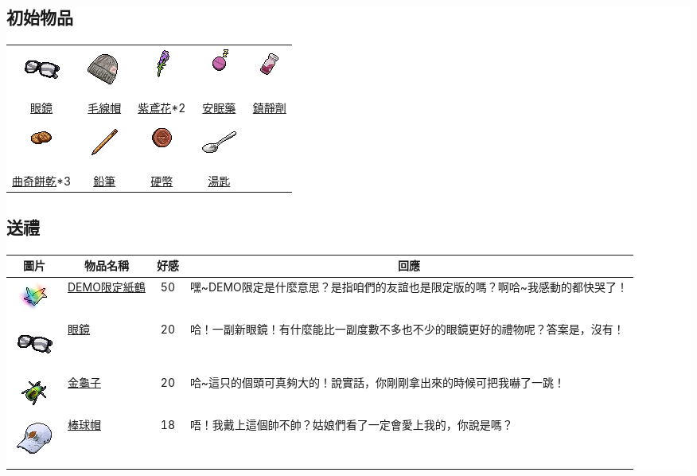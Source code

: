 ## 初始物品

||||||
|:--:|:--:|:--:|:--:|:--:|
|![img](images/item_pic_JSYJ.png)|![img](images/item_pic_MXM.png)|![img](images/item_pic_WYH.png)|![img](images/item_pic_AMY.png)|![img](images/item_pic_ZJJ.png)|
|[眼鏡](道具.md#眼鏡)|[毛線帽](道具.md#毛線帽)|[紫鳶花](道具.md#紫鳶花)*2|[安眠藥](道具.md#安眠藥)|[鎮靜劑](道具.md#鎮靜劑)|
|![img](images/item_pic_QQBG.png)|![img](images/item_pic_QB.png)|![img](images/item_pic_YB.png)|![img](images/item_pic_TC.png)||
|[曲奇餅乾](道具.md#曲奇餅乾)*3|[鉛筆](道具.md#鉛筆)|[硬幣](道具.md#硬幣)|[湯匙](道具.md#湯匙)||

## 送禮

|圖片|物品名稱|好感|回應|
|:--:|--|:--:|--|
|![img](images/item_pic_DEMOZH.png)|[DEMO限定紙鶴](道具.md#DEMO限定紙鶴)|50|嘿\~DEMO限定是什麼意思？是指咱們的友誼也是限定版的嗎？啊哈\~我感動的都快哭了！|
|![img](images/item_pic_JSYJ.png)|[眼鏡](道具.md#眼鏡)|20|哈！一副新眼鏡！有什麼能比一副度數不多也不少的眼鏡更好的禮物呢？答案是，沒有！|
|![img](images/item_pic_JGZ.png)|[金龜子](道具.md#金龜子)|20|哈\~這只的個頭可真夠大的！說實話，你剛剛拿出來的時候可把我嚇了一跳！|
|![img](images/item_pic_BQM.png)|[棒球帽](道具.md#棒球帽)|18|唔！我戴上這個帥不帥？姑娘們看了一定會愛上我的，你說是嗎？|